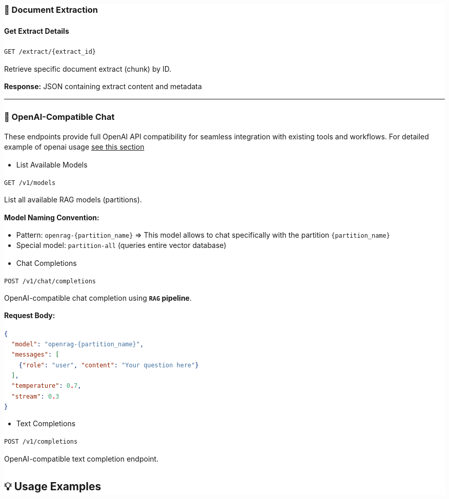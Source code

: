 
### 📄 Document Extraction

#### Get Extract Details
```http
GET /extract/{extract_id}
```

Retrieve specific document extract (chunk) by ID.

**Response:** JSON containing extract content and metadata

---

### 💬 OpenAI-Compatible Chat

These endpoints provide full OpenAI API compatibility for seamless integration with existing tools and workflows. For detailed example of openai usage [see this section](#openai-client-integration)

* List Available Models
```http
GET /v1/models
```

List all available RAG models (partitions).

**Model Naming Convention:**
- Pattern: `openrag-{partition_name}` => This model allows to chat specifically with the partition `{partition_name}`
- Special model: `partition-all` (queries entire vector database)

* Chat Completions
```http
POST /v1/chat/completions
```

OpenAI-compatible chat completion using **`RAG` pipeline**.

**Request Body:**
```json
{
  "model": "openrag-{partition_name}",
  "messages": [
    {"role": "user", "content": "Your question here"}
  ],
  "temperature": 0.7,
  "stream": 0.3
}
```

* Text Completions
```http
POST /v1/completions
```

OpenAI-compatible text completion endpoint.


## 💡 Usage Examples
